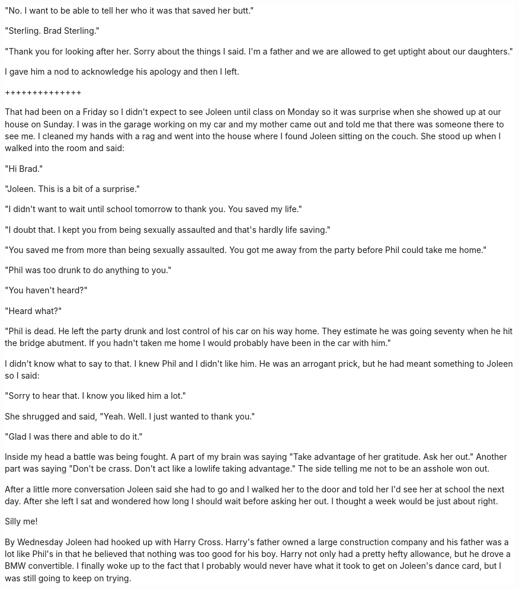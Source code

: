 "No. I want to be able to tell her who it was that saved her butt." 

"Sterling. Brad Sterling." 

"Thank you for looking after her. Sorry about the things I said. I'm a father and we are allowed to get uptight about our daughters." 

I gave him a nod to acknowledge his apology and then I left. 

++++++++++++++ 

That had been on a Friday so I didn't expect to see Joleen until class on Monday so it was surprise when she showed up at our house on Sunday. I was in the garage working on my car and my mother came out and told me that there was someone there to see me. I cleaned my hands with a rag and went into the house where I found Joleen sitting on the couch. She stood up when I walked into the room and said: 

"Hi Brad." 

"Joleen. This is a bit of a surprise." 

"I didn't want to wait until school tomorrow to thank you. You saved my life." 

"I doubt that. I kept you from being sexually assaulted and that's hardly life saving." 

"You saved me from more than being sexually assaulted. You got me away from the party before Phil could take me home." 

"Phil was too drunk to do anything to you." 

"You haven't heard?" 

"Heard what?" 

"Phil is dead. He left the party drunk and lost control of his car on his way home. They estimate he was going seventy when he hit the bridge abutment. If you hadn't taken me home I would probably have been in the car with him." 

I didn't know what to say to that. I knew Phil and I didn't like him. He was an arrogant prick, but he had meant something to Joleen so I said: 

"Sorry to hear that. I know you liked him a lot." 

She shrugged and said, "Yeah. Well. I just wanted to thank you." 

"Glad I was there and able to do it." 

Inside my head a battle was being fought. A part of my brain was saying "Take advantage of her gratitude. Ask her out." Another part was saying "Don't be crass. Don't act like a lowlife taking advantage." The side telling me not to be an asshole won out. 

After a little more conversation Joleen said she had to go and I walked her to the door and told her I'd see her at school the next day. After she left I sat and wondered how long I should wait before asking her out. I thought a week would be just about right. 

Silly me! 

By Wednesday Joleen had hooked up with Harry Cross. Harry's father owned a large construction company and his father was a lot like Phil's in that he believed that nothing was too good for his boy. Harry not only had a pretty hefty allowance, but he drove a BMW convertible. I finally woke up to the fact that I probably would never have what it took to get on Joleen's dance card, but I was still going to keep on trying. 
